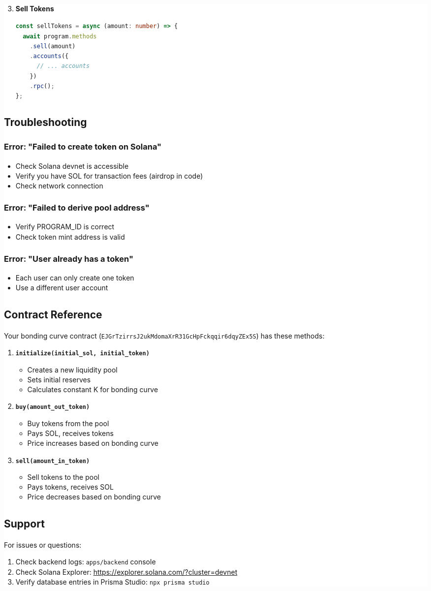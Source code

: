 3. **Sell Tokens**
   ```typescript
   const sellTokens = async (amount: number) => {
     await program.methods
       .sell(amount)
       .accounts({
         // ... accounts
       })
       .rpc();
   };
   ```

## Troubleshooting

### Error: "Failed to create token on Solana"
- Check Solana devnet is accessible
- Verify you have SOL for transaction fees (airdrop in code)
- Check network connection

### Error: "Failed to derive pool address"
- Verify PROGRAM_ID is correct
- Check token mint address is valid

### Error: "User already has a token"
- Each user can only create one token
- Use a different user account

## Contract Reference

Your bonding curve contract (`EJGrTzirrsJ2ukMdomaXrR31GcHpFckqqir6dqyZEx5S`) has these methods:

1. **`initialize(initial_sol, initial_token)`**
   - Creates a new liquidity pool
   - Sets initial reserves
   - Calculates constant K for bonding curve

2. **`buy(amount_out_token)`**
   - Buy tokens from the pool
   - Pays SOL, receives tokens
   - Price increases based on bonding curve

3. **`sell(amount_in_token)`**
   - Sell tokens to the pool
   - Pays tokens, receives SOL
   - Price decreases based on bonding curve

## Support

For issues or questions:
1. Check backend logs: `apps/backend` console
2. Check Solana Explorer: https://explorer.solana.com/?cluster=devnet
3. Verify database entries in Prisma Studio: `npx prisma studio`
